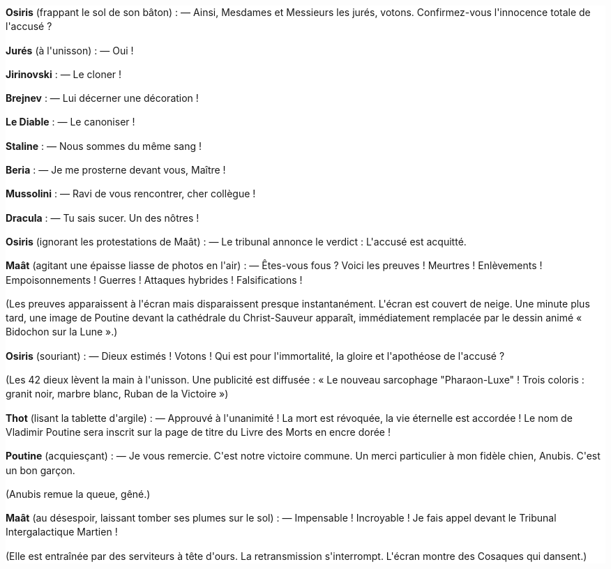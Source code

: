 **Osiris** (frappant le sol de son bâton) :
— Ainsi, Mesdames et Messieurs les jurés, votons. Confirmez-vous l'innocence totale de l'accusé ?

**Jurés** (à l'unisson) :
— Oui !

**Jirinovski** :
— Le cloner !

**Brejnev** :
— Lui décerner une décoration !

**Le Diable** :
— Le canoniser !

**Staline** :
— Nous sommes du même sang !

**Beria** :
— Je me prosterne devant vous, Maître !

**Mussolini** :
— Ravi de vous rencontrer, cher collègue !

**Dracula** :
— Tu sais sucer. Un des nôtres !

**Osiris** (ignorant les protestations de Maât) :
— Le tribunal annonce le verdict :
L'accusé est acquitté.

**Maât** (agitant une épaisse liasse de photos en l'air) :
— Êtes-vous fous ? Voici les preuves ! Meurtres ! Enlèvements ! Empoisonnements ! Guerres ! Attaques hybrides ! Falsifications !

(Les preuves apparaissent à l'écran mais disparaissent presque instantanément. L'écran est couvert de neige. Une minute plus tard, une image de Poutine devant la cathédrale du Christ-Sauveur apparaît, immédiatement remplacée par le dessin animé « Bidochon sur la Lune ».)

**Osiris** (souriant) :
— Dieux estimés ! Votons ! Qui est pour l'immortalité, la gloire et l'apothéose de l'accusé ?

(Les 42 dieux lèvent la main à l'unisson. Une publicité est diffusée : « Le nouveau sarcophage "Pharaon-Luxe" ! Trois coloris : granit noir, marbre blanc, Ruban de la Victoire »)

**Thot** (lisant la tablette d'argile) :
— Approuvé à l'unanimité ! La mort est révoquée, la vie éternelle est accordée ! Le nom de Vladimir Poutine sera inscrit sur la page de titre du Livre des Morts en encre dorée !

**Poutine** (acquiesçant) :
— Je vous remercie. C'est notre victoire commune. Un merci particulier à mon fidèle chien, Anubis. C'est un bon garçon.

(Anubis remue la queue, gêné.)

**Maât** (au désespoir, laissant tomber ses plumes sur le sol) :
— Impensable ! Incroyable ! Je fais appel devant le Tribunal Intergalactique Martien !

(Elle est entraînée par des serviteurs à tête d'ours. La retransmission s'interrompt. L'écran montre des Cosaques qui dansent.)
